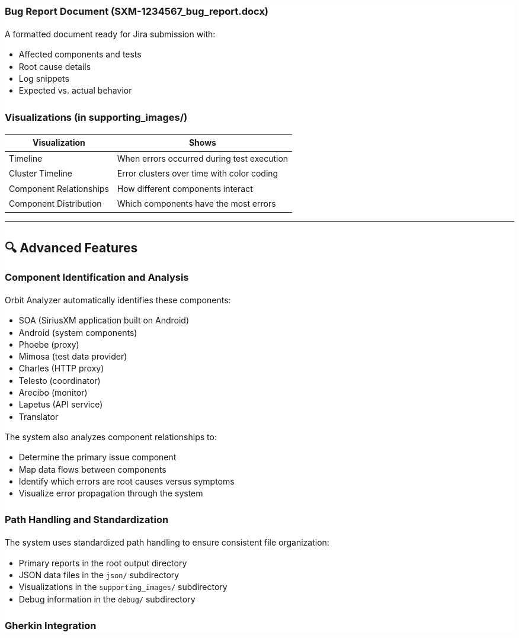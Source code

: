### Bug Report Document (SXM-1234567_bug_report.docx)

A formatted document ready for Jira submission with:
- Affected components and tests
- Root cause details
- Log snippets
- Expected vs. actual behavior

### Visualizations (in supporting_images/)

| Visualization | Shows |
|---------------|-------|
| Timeline | When errors occurred during test execution |
| Cluster Timeline | Error clusters over time with color coding |
| Component Relationships | How different components interact |
| Component Distribution | Which components have the most errors |

---

## 🔍 Advanced Features

### Component Identification and Analysis

Orbit Analyzer automatically identifies these components:
- SOA (SiriusXM application built on Android)
- Android (system components)
- Phoebe (proxy)
- Mimosa (test data provider)
- Charles (HTTP proxy)
- Telesto (coordinator)
- Arecibo (monitor)
- Lapetus (API service)
- Translator

The system also analyzes component relationships to:
- Determine the primary issue component
- Map data flows between components
- Identify which errors are root causes versus symptoms
- Visualize error propagation through the system

### Path Handling and Standardization

The system uses standardized path handling to ensure consistent file organization:
- Primary reports in the root output directory
- JSON data files in the `json/` subdirectory
- Visualizations in the `supporting_images/` subdirectory
- Debug information in the `debug/` subdirectory

### Gherkin Integration
